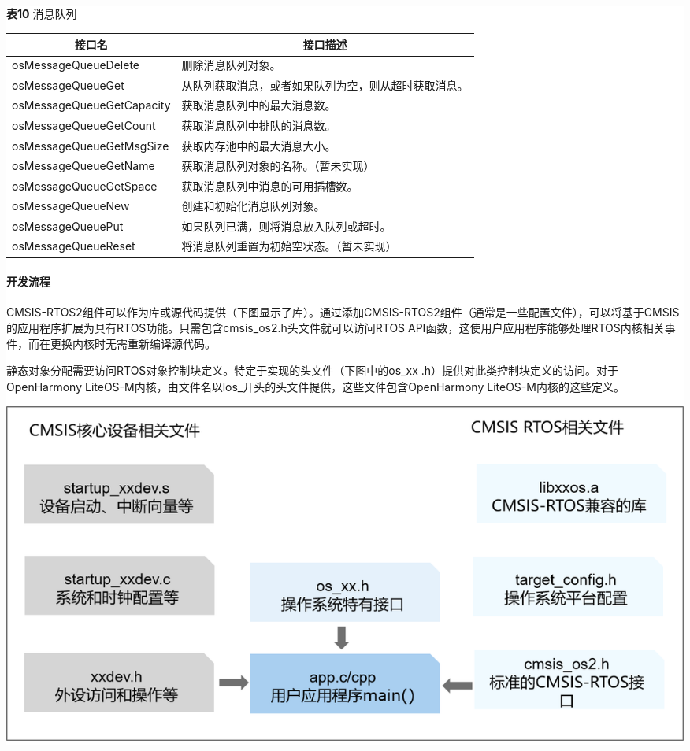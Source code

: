   **表10** 消息队列

| 接口名 | 接口描述 |
| -------- | -------- |
| osMessageQueueDelete | 删除消息队列对象。 |
| osMessageQueueGet | 从队列获取消息，或者如果队列为空，则从超时获取消息。 |
| osMessageQueueGetCapacity | 获取消息队列中的最大消息数。 |
| osMessageQueueGetCount | 获取消息队列中排队的消息数。 |
| osMessageQueueGetMsgSize | 获取内存池中的最大消息大小。 |
| osMessageQueueGetName | 获取消息队列对象的名称。（暂未实现） |
| osMessageQueueGetSpace | 获取消息队列中消息的可用插槽数。 |
| osMessageQueueNew | 创建和初始化消息队列对象。 |
| osMessageQueuePut | 如果队列已满，则将消息放入队列或超时。 |
| osMessageQueueReset | 将消息队列重置为初始空状态。（暂未实现） |


#### 开发流程

CMSIS-RTOS2组件可以作为库或源代码提供（下图显示了库）。通过添加CMSIS-RTOS2组件（通常是一些配置文件），可以将基于CMSIS的应用程序扩展为具有RTOS功能。只需包含cmsis_os2.h头文件就可以访问RTOS API函数，这使用户应用程序能够处理RTOS内核相关事件，而在更换内核时无需重新编译源代码。

静态对象分配需要访问RTOS对象控制块定义。特定于实现的头文件（下图中的os_xx .h）提供对此类控制块定义的访问。对于OpenHarmony LiteOS-M内核，由文件名以los_开头的头文件提供，这些文件包含OpenHarmony LiteOS-M内核的这些定义。

![zh-cn_image_0000001153834574](figures/zh-cn_image_0000001153834574.png)
